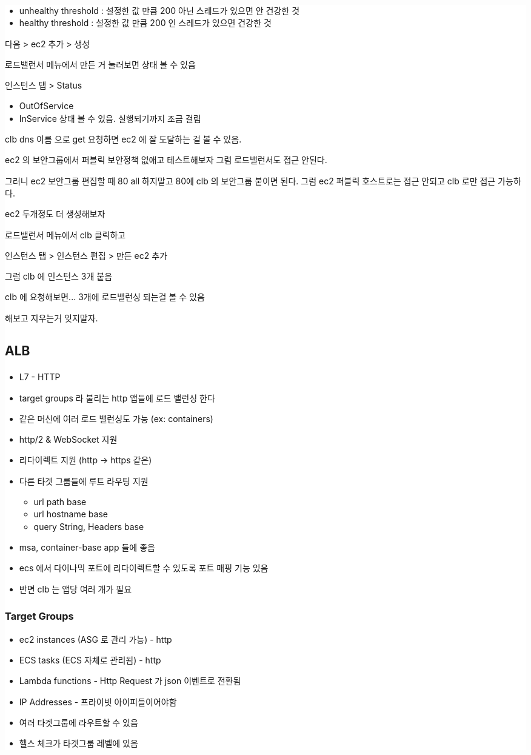 - unhealthy threshold : 설정한 값 만큼 200 아닌 스레드가 있으면 안 건강한 것
- healthy threshold : 설정한 값 만큼 200 인 스레드가 있으면 건강한 것

다음 > ec2 추가 > 생성

로드밸런서 메뉴에서 만든 거 눌러보면 상태 볼 수 있음

인스턴스 탭 > Status
- OutOfService
- InService
상태 볼 수 있음. 실행되기까지 조금 걸림

clb dns 이름 으로 get 요청하면 ec2 에 잘 도달하는 걸 볼 수 있음.

ec2 의 보안그룹에서 퍼블릭 보안정책 없애고 테스트해보자 
그럼 로드밸런서도 접근 안된다.

그러니 ec2 보안그룹 편집할 때 80 all 하지말고 80에 clb 의 보안그룹 붙이면 된다.
그럼 ec2 퍼블릭 호스트로는 접근 안되고 clb 로만 접근 가능하다.

ec2 두개정도 더 생성해보자

로드밸런서 메뉴에서 clb 클릭하고 

인스턴스 탭 > 인스턴스 편집 > 만든 ec2 추가

그럼 clb 에 인스턴스 3개 붙음

clb 에 요청해보면... 3개에 로드밸런싱 되는걸 볼 수 있음

해보고 지우는거 잊지말자.

## ALB

- L7 - HTTP
- target groups 라 불리는 http 앱들에 로드 밸런싱 한다
- 같은 머신에 여러 로드 밸런싱도 가능 (ex: containers)
- http/2 & WebSocket 지원
- 리다이렉트 지원 (http -> https 같은)

- 다른 타겟 그룹들에 루트 라우팅 지원
    - url path base
    - url hostname base
    - query String, Headers base
- msa, container-base app 들에 좋음
- ecs 에서 다이나믹 포트에 리다이렉트할 수 있도록 포트 매핑 기능 있음
- 반면 clb 는 앱당 여러 개가 필요

### Target Groups

- ec2 instances (ASG 로 관리 가능) - http
- ECS tasks (ECS 자체로 관리됨) - http
- Lambda functions - Http Request 가 json 이벤트로 전환됨
- IP Addresses - 프라이빗 아이피들이어야함

- 여러 타겟그룹에 라우트할 수 있음
- 헬스 체크가 타겟그룹 레벨에 있음
